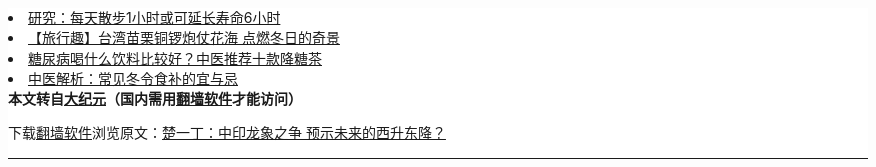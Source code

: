 <li><a href="https://github.com/1992513/djy/blob/master/gb/25/1/1/n14403382.md#1">研究：每天散步1小时或可延长寿命6小时</a></li>
<li><a href="https://github.com/1992513/djy/blob/master/gb/25/1/1/n14403287.md#1">【旅行趣】台湾苗栗铜锣炮仗花海 点燃冬日的奇景</a></li>
<li><a href="https://github.com/1992513/djy/blob/master/gb/24/12/27/n14399424.md#1">糖尿病喝什么饮料比较好？中医推荐十款降糖茶</a></li>
<li><a href="https://github.com/1992513/djy/blob/master/gb/24/12/27/n14399440.md#1">中医解析：常见冬令食补的宜与忌</a></li>
<strong>本文转自<a href="https://www.epochtimes.com">大纪元</a>（国内需用<a href="https://github.com/1992513/www/blob/master/README.md#8">翻墙软件</a>才能访问）</strong><p>下载<a href="https://github.com/1992513/www/blob/master/README.md#8">翻墙软件</a>浏览原文：<a href="https://www.epochtimes.com/gb/23/8/29/n14063457.htm">楚一丁：中印龙象之争 预示未来的西升东降？</a></p><hr>
